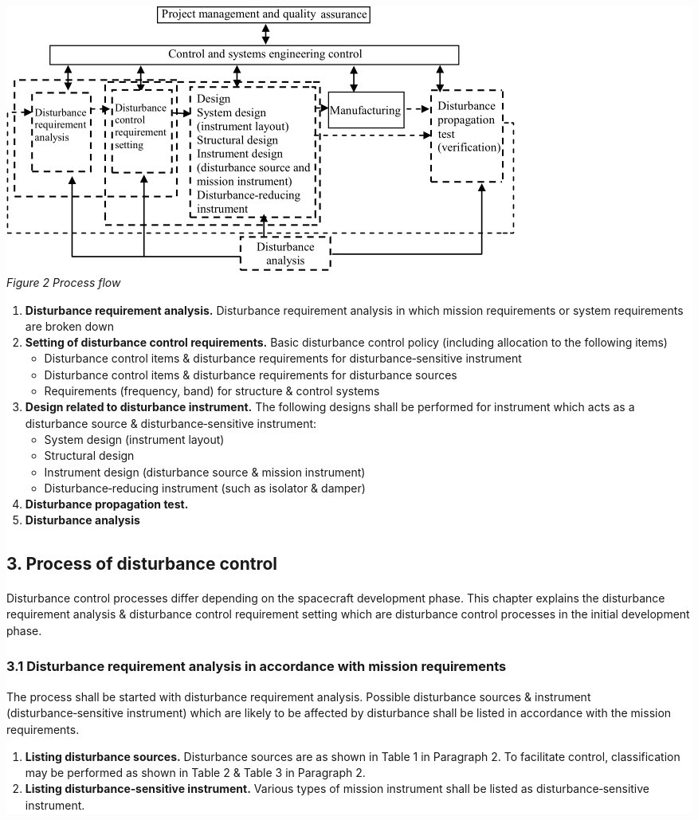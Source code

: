 ![](f/doc/jp/jerg_2_152_02.png)  
*Figure 2 Process flow*

   1. **Disturbance requirement analysis.** Disturbance requirement analysis in which mission requirements or system requirements are broken down
   1. **Setting of disturbance control requirements.** Basic disturbance control policy (including allocation to the following items)
      - Disturbance control items & disturbance requirements for disturbance‑sensitive instrument
      - Disturbance control items & disturbance requirements for disturbance sources
      - Requirements (frequency, band) for structure & control systems
   1. **Design related to disturbance instrument.** The following designs shall be performed for instrument which acts as a disturbance source & disturbance‑sensitive instrument:
      - System design (instrument layout)
      - Structural design
      - Instrument design (disturbance source & mission instrument)
      - Disturbance‑reducing instrument (such as isolator & damper)
   1. **Disturbance propagation test.**
   1. **Disturbance analysis**



## 3. Process of disturbance control

Disturbance control processes differ depending on the spacecraft development phase. This chapter explains the disturbance requirement analysis & disturbance control requirement setting which are disturbance control processes in the initial development phase.


### 3.1 Disturbance requirement analysis in accordance with mission requirements

The process shall be started with disturbance requirement analysis. Possible disturbance sources & instrument (disturbance‑sensitive instrument) which are likely to be affected by disturbance shall be listed in accordance with the mission requirements.

   1. **Listing disturbance sources.** Disturbance sources are as shown in Table 1 in Paragraph 2. To facilitate control, classification may be performed as shown in Table 2 & Table 3 in Paragraph 2.
   1. **Listing disturbance‑sensitive instrument.** Various types of mission instrument shall be listed as disturbance‑sensitive instrument.
